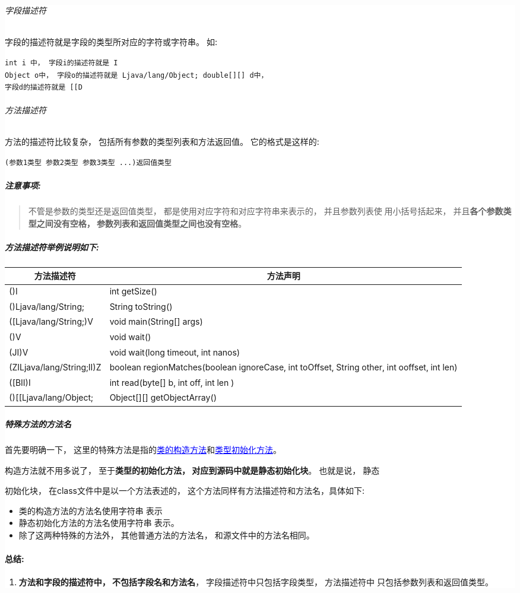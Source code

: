 ###### 字段描述符

字段的描述符就是字段的类型所对应的字符或字符串。 如:

```
int i 中， 字段i的描述符就是 I
Object o中， 字段o的描述符就是 Ljava/lang/Object; double[][] d中， 
字段d的描述符就是 [[D
```

###### 方法描述符

方法的描述符比较复杂， 包括所有参数的类型列表和方法返回值。 它的格式是这样的:

```
(参数1类型 参数2类型 参数3类型 ...)返回值类型
```

##### 注意事项:

> 不管是参数的类型还是返回值类型， 都是使用对应字符和对应字符串来表示的， 并且参数列表使 用小括号括起来， 并且**各个参数类型之间没有空格， 参数列表和返回值类型之间也没有空格**。

##### 方法描述符举例说明如下:

| 方法描述符                | 方法声明                                                     |
| ------------------------- | ------------------------------------------------------------ |
| ()I                       | int getSize()                                                |
| ()Ljava/lang/String;      | String toString()                                            |
| ([Ljava/lang/String;)V    | void main(String[] args)                                     |
| ()V                       | void wait()                                                  |
| (JI)V                     | void wait(long timeout, int nanos)                           |
| (ZILjava/lang/String;II)Z | boolean regionMatches(boolean ignoreCase, int toOffset, String other, int ooffset, int len) |
| ([BII)I                   | int read(byte[] b, int off, int len )                        |
| ()[[Ljava/lang/Object;    | Object[][] getObjectArray()                                  |

##### 特殊方法的方法名

首先要明确一下， 这里的特殊方法是指的<font color="blue"><u>类的构造方法</u></font>和<font color="blue"><u>类型初始化方法</u></font>。

构造方法就不用多说了， 至于**类型的初始化方法， 对应到源码中就是静态初始化块**。 也就是说， 静态

初始化块， 在class文件中是以一个方法表述的， 这个方法同样有方法描述符和方法名，具体如下:

- 类的构造方法的方法名使用字符串 表示
-  静态初始化方法的方法名使用字符串 表示。
-  除了这两种特殊的方法外， 其他普通方法的方法名， 和源文件中的方法名相同。

#### 总结:

1. **方法和字段的描述符中， 不包括字段名和方法名**， 字段描述符中只包括字段类型， 方法描述符中 只包括参数列表和返回值类型。
